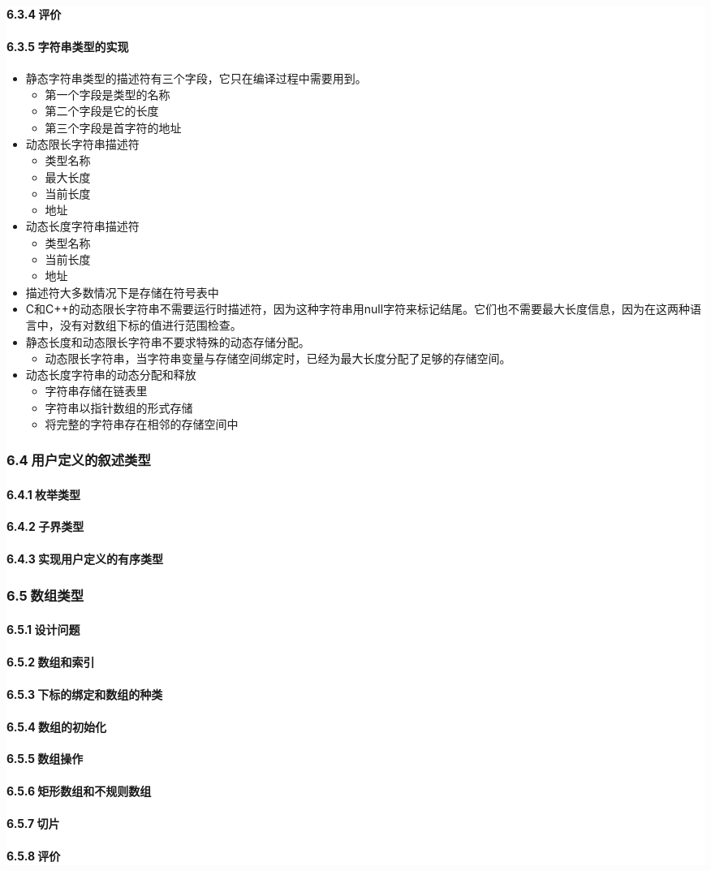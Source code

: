 #### 6.3.4 评价

#### 6.3.5 字符串类型的实现

*  静态字符串类型的描述符有三个字段，它只在编译过程中需要用到。
	* 第一个字段是类型的名称
	* 第二个字段是它的长度
	* 第三个字段是首字符的地址
*  动态限长字符串描述符
	* 类型名称
	* 最大长度
	* 当前长度
	* 地址
* 动态长度字符串描述符
	* 类型名称
	* 当前长度
	* 地址	 
* 描述符大多数情况下是存储在符号表中
*  C和C++的动态限长字符串不需要运行时描述符，因为这种字符串用null字符来标记结尾。它们也不需要最大长度信息，因为在这两种语言中，没有对数组下标的值进行范围检查。
*  静态长度和动态限长字符串不要求特殊的动态存储分配。
	* 动态限长字符串，当字符串变量与存储空间绑定时，已经为最大长度分配了足够的存储空间。
* 动态长度字符串的动态分配和释放
	* 字符串存储在链表里
	* 字符串以指针数组的形式存储   
	*  将完整的字符串存在相邻的存储空间中


### 6.4 用户定义的叙述类型

#### 6.4.1 枚举类型

#### 6.4.2 子界类型

#### 6.4.3 实现用户定义的有序类型

### 6.5 数组类型

#### 6.5.1 设计问题

#### 6.5.2 数组和索引

#### 6.5.3 下标的绑定和数组的种类

#### 6.5.4 数组的初始化

#### 6.5.5 数组操作

#### 6.5.6 矩形数组和不规则数组

#### 6.5.7 切片

#### 6.5.8 评价

